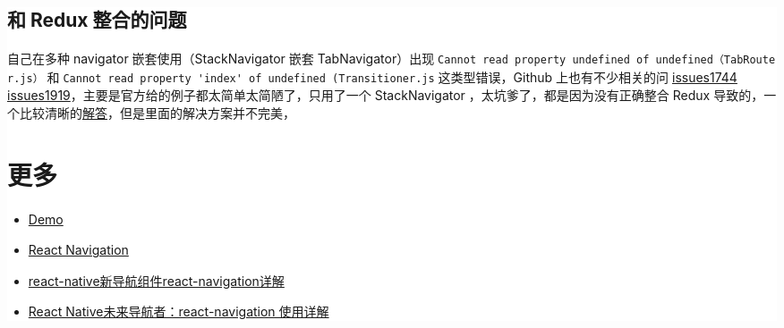 ## 和 Redux 整合的问题

自己在多种 navigator 嵌套使用（StackNavigator 嵌套 TabNavigator）出现 `Cannot read property undefined of undefined（TabRouter.js）` 和 `Cannot read property 'index' of undefined (Transitioner.js` 这类型错误，Github 上也有不少相关的问 [issues1744](https://github.com/react-community/react-navigation/issues/1744) [issues1919](https://github.com/react-community/react-navigation/issues/1919)，主要是官方给的例子都太简单太简陋了，只用了一个 StackNavigator ，太坑爹了，都是因为没有正确整合 Redux 导致的，一个比较清晰的[解答](https://github.com/react-community/react-navigation/issues/1111#issuecomment-308042866)，但是里面的解决方案并不完美，

# 更多

- [Demo](https://github.com/react-community/react-navigation/blob/master/examples/NavigationPlayground/js/)

- [React Navigation](https://reactnavigation.org/docs/intro/)

- [react-native新导航组件react-navigation详解](http://www.jianshu.com/p/7d435e199c96)

- [React Native未来导航者：react-navigation 使用详解](http://blog.csdn.net/u013718120/article/details/72357698)
